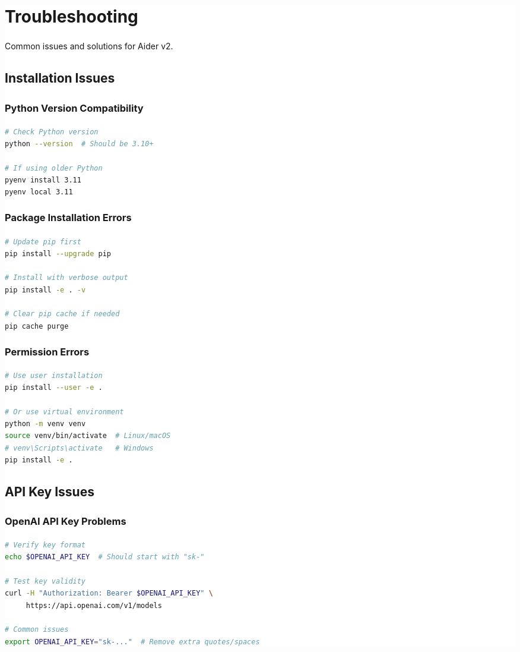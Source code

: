 # Troubleshooting

Common issues and solutions for Aider v2.

## Installation Issues

### Python Version Compatibility
```bash
# Check Python version
python --version  # Should be 3.10+

# If using older Python
pyenv install 3.11
pyenv local 3.11
```

### Package Installation Errors
```bash
# Update pip first
pip install --upgrade pip

# Install with verbose output
pip install -e . -v

# Clear pip cache if needed
pip cache purge
```

### Permission Errors
```bash
# Use user installation
pip install --user -e .

# Or use virtual environment
python -m venv venv
source venv/bin/activate  # Linux/macOS
# venv\Scripts\activate   # Windows
pip install -e .
```

## API Key Issues

### OpenAI API Key Problems
```bash
# Verify key format
echo $OPENAI_API_KEY  # Should start with "sk-"

# Test key validity
curl -H "Authorization: Bearer $OPENAI_API_KEY" \
     https://api.openai.com/v1/models

# Common issues
export OPENAI_API_KEY="sk-..."  # Remove extra quotes/spaces
```
